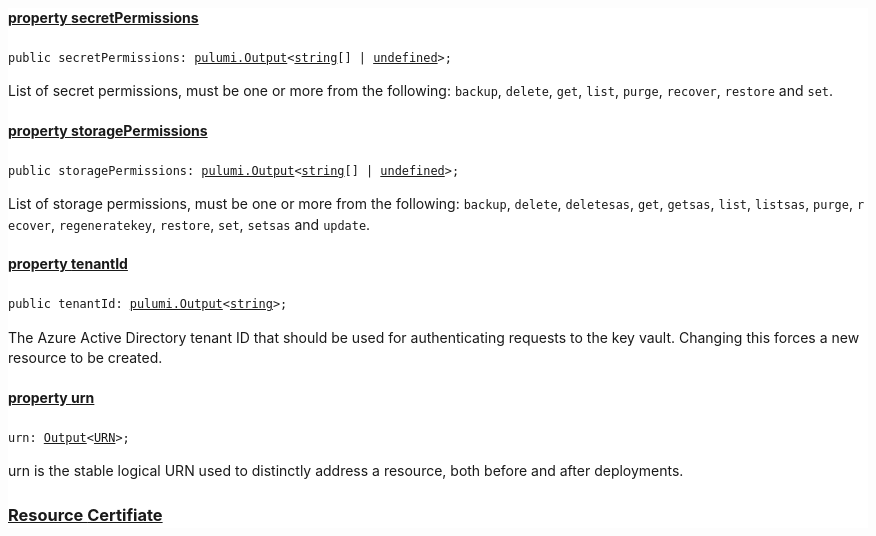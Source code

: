 <h4 class="pdoc-member-header" id="AccessPolicy-secretPermissions">
<a class="pdoc-child-name" href="https://github.com/pulumi/pulumi-azure/blob/739e47b22fd300ab22139c0fe21d5727264a44d8/sdk/nodejs/keyvault/accessPolicy.ts#L78">property <b>secretPermissions</b></a>
</h4>

<pre class="highlight"><code><span class='kd'>public </span>secretPermissions: <a href='/docs/reference/pkg/nodejs/pulumi/pulumi/#Output'>pulumi.Output</a>&lt;<span class='kd'><a href='https://developer.mozilla.org/en-US/docs/Web/JavaScript/Reference/Global_Objects/String'>string</a></span>[] | <span class='kd'><a href='https://developer.mozilla.org/en-US/docs/Web/JavaScript/Reference/Global_Objects/undefined'>undefined</a></span>&gt;;</code></pre>

List of secret permissions, must be one or more
from the following: `backup`, `delete`, `get`, `list`, `purge`, `recover`, `restore` and `set`.

<h4 class="pdoc-member-header" id="AccessPolicy-storagePermissions">
<a class="pdoc-child-name" href="https://github.com/pulumi/pulumi-azure/blob/739e47b22fd300ab22139c0fe21d5727264a44d8/sdk/nodejs/keyvault/accessPolicy.ts#L82">property <b>storagePermissions</b></a>
</h4>

<pre class="highlight"><code><span class='kd'>public </span>storagePermissions: <a href='/docs/reference/pkg/nodejs/pulumi/pulumi/#Output'>pulumi.Output</a>&lt;<span class='kd'><a href='https://developer.mozilla.org/en-US/docs/Web/JavaScript/Reference/Global_Objects/String'>string</a></span>[] | <span class='kd'><a href='https://developer.mozilla.org/en-US/docs/Web/JavaScript/Reference/Global_Objects/undefined'>undefined</a></span>&gt;;</code></pre>

List of storage permissions, must be one or more from the following: `backup`, `delete`, `deletesas`, `get`, `getsas`, `list`, `listsas`, `purge`, `recover`, `regeneratekey`, `restore`, `set`, `setsas` and `update`.

<h4 class="pdoc-member-header" id="AccessPolicy-tenantId">
<a class="pdoc-child-name" href="https://github.com/pulumi/pulumi-azure/blob/739e47b22fd300ab22139c0fe21d5727264a44d8/sdk/nodejs/keyvault/accessPolicy.ts#L88">property <b>tenantId</b></a>
</h4>

<pre class="highlight"><code><span class='kd'>public </span>tenantId: <a href='/docs/reference/pkg/nodejs/pulumi/pulumi/#Output'>pulumi.Output</a>&lt;<span class='kd'><a href='https://developer.mozilla.org/en-US/docs/Web/JavaScript/Reference/Global_Objects/String'>string</a></span>&gt;;</code></pre>

The Azure Active Directory tenant ID that should be used
for authenticating requests to the key vault. Changing this forces a new resource
to be created.

<h4 class="pdoc-member-header" id="AccessPolicy-urn">
<a class="pdoc-child-name" href="https://github.com/pulumi/pulumi-azure/blob/739e47b22fd300ab22139c0fe21d5727264a44d8/sdk/nodejs/keyvault/accessPolicy.ts#L19">property <b>urn</b></a>
</h4>

<pre class="highlight"><code><span class='kd'></span>urn: <a href='/docs/reference/pkg/nodejs/pulumi/pulumi/#Output'>Output</a>&lt;<a href='/docs/reference/pkg/nodejs/pulumi/pulumi/#URN'>URN</a>&gt;;</code></pre>

urn is the stable logical URN used to distinctly address a resource, both before and after
deployments.

<h3 class="pdoc-module-header" id="Certifiate" data-link-title="Certifiate">
    <a href="https://github.com/pulumi/pulumi-azure/blob/739e47b22fd300ab22139c0fe21d5727264a44d8/sdk/nodejs/keyvault/certifiate.ts#L15">
        Resource <strong>Certifiate</strong>
    </a>
</h3>
